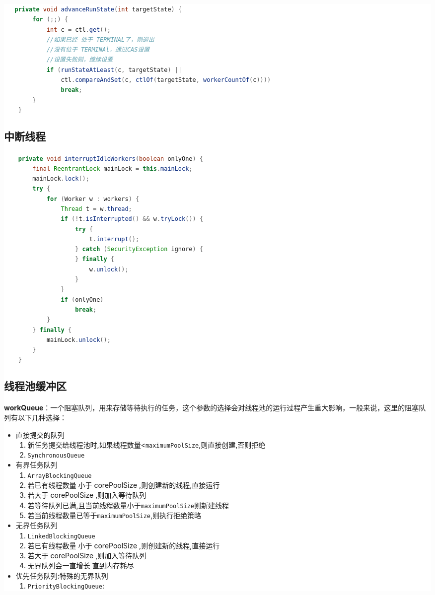 ```java
   private void advanceRunState(int targetState) {
        for (;;) {
            int c = ctl.get();
            //如果已经 处于 TERMINAL了，则退出
            //没有位于 TERMINAl，通过CAS设置
            //设置失败则，继续设置
            if (runStateAtLeast(c, targetState) ||
                ctl.compareAndSet(c, ctlOf(targetState, workerCountOf(c))))
                break;
        }
    }
```

## 中断线程

```java
    private void interruptIdleWorkers(boolean onlyOne) {
        final ReentrantLock mainLock = this.mainLock;
        mainLock.lock();
        try {
            for (Worker w : workers) {
                Thread t = w.thread;
                if (!t.isInterrupted() && w.tryLock()) {
                    try {
                        t.interrupt();
                    } catch (SecurityException ignore) {
                    } finally {
                        w.unlock();
                    }
                }
                if (onlyOne)
                    break;
            }
        } finally {
            mainLock.unlock();
        }
    }
```







## 线程池缓冲区

**workQueue**：一个阻塞队列，用来存储等待执行的任务，这个参数的选择会对线程池的运行过程产生重大影响，一般来说，这里的阻塞队列有以下几种选择：

* 直接提交的队列
    1. 新任务提交给线程池时,如果线程数量<`maximumPoolSize`,则直接创建,否则拒绝
    2. `SynchronousQueue`
* 有界任务队列
    1. `ArrayBlockingQueue`
    2. 若已有线程数量 小于 corePoolSize ,则创建新的线程,直接运行
    3. 若大于 corePoolSize ,则加入等待队列
    4. 若等待队列已满,且当前线程数量小于`maximumPoolSize`则新建线程
    5. 若当前线程数量已等于`maximumPoolSize`,则执行拒绝策略
* 无界任务队列
    1. `LinkedBlockingQueue`
    2. 若已有线程数量 小于 corePoolSize ,则创建新的线程,直接运行
    3. 若大于 corePoolSize ,则加入等待队列
    4. 无界队列会一直增长 直到内存耗尽
* 优先任务队列:特殊的无界队列
    1. `PriorityBlockingQueue`:
